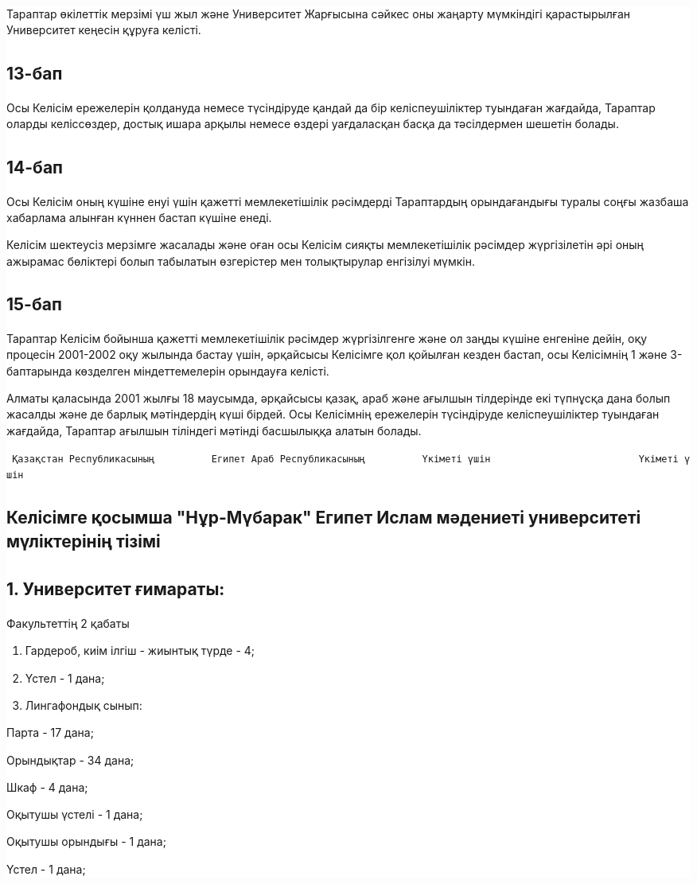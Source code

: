 Тараптар өкiлеттік мерзiмi үш жыл және Университет Жарғысына сәйкес оны жаңарту мүмкiндiгi қарастырылған Университет кеңесiн құруға келiстi.

## 13-бап

Осы Келiсiм ережелерiн қолдануда немесе түсiндiруде қандай да бір келiспеушілiктер туындаған жағдайда, Тараптар оларды келiссөздер, достық ишара арқылы немесе өздерi уағдаласқан басқа да тәсiлдермен шешетiн болады.

## 14-бап

Осы Келiсiм оның күшiне енуi үшiн қажеттi мемлекетiшiлiк рәсiмдердi Тараптардың орындағандығы туралы соңғы жазбаша хабарлама алынған күннен бастап күшiне енедi.

Келiсiм шектеусiз мерзiмге жасалады және оған осы Келiсiм сияқты мемлекетішілік рәсiмдер жүргiзiлетiн әрi оның ажырамас бөлiктерi болып табылатын өзгерiстер мен толықтырулар енгiзiлуi мүмкiн.

## 15-бап

Тараптар Келiсiм бойынша қажеттi мемлекетішілік рәсiмдер жүргiзілгенге және ол заңды күшiне енгенiне дейiн, оқу процесiн 2001-2002 оқу жылында бастау үшін, әрқайсысы Келісімге қол қойылған кезден бастап, осы Келісімнің 1 және 3-баптарында көзделген міндеттемелерін орындауға келісті.

Алматы қаласында 2001 жылғы 18 маусымда, әрқайсысы қазақ, араб және ағылшын тілдерінде екі түпнұсқа дана болып жасалды және де барлық мәтіндердің күші бірдей. Осы Келісімнің ережелерін түсіндіруде келіспеушіліктер туындаған жағдайда, Тараптар ағылшын тіліндегі мәтінді басшылыққа алатын болады.

     Қазақстан Республикасының          Египет Араб Республикасының          Үкіметі үшін                          Үкіметі үшін

## Келiсiмге қосымша "Нұр-Мүбарак" Египет Ислам мәдениетi университетi мүлiктерiнiң тiзiмi

## 1. Университет ғимараты:

Факультеттiң 2 қабаты

1. Гардероб, киiм iлгiш - жиынтық түрде - 4;

2. Үстел - 1 дана;

3. Лингафондық сынып:

Парта - 17 дана;

Орындықтар - 34 дана;

Шкаф - 4 дана;

Оқытушы үстелi - 1 дана;

Оқытушы орындығы - 1 дана;

Үстел - 1 дана;

